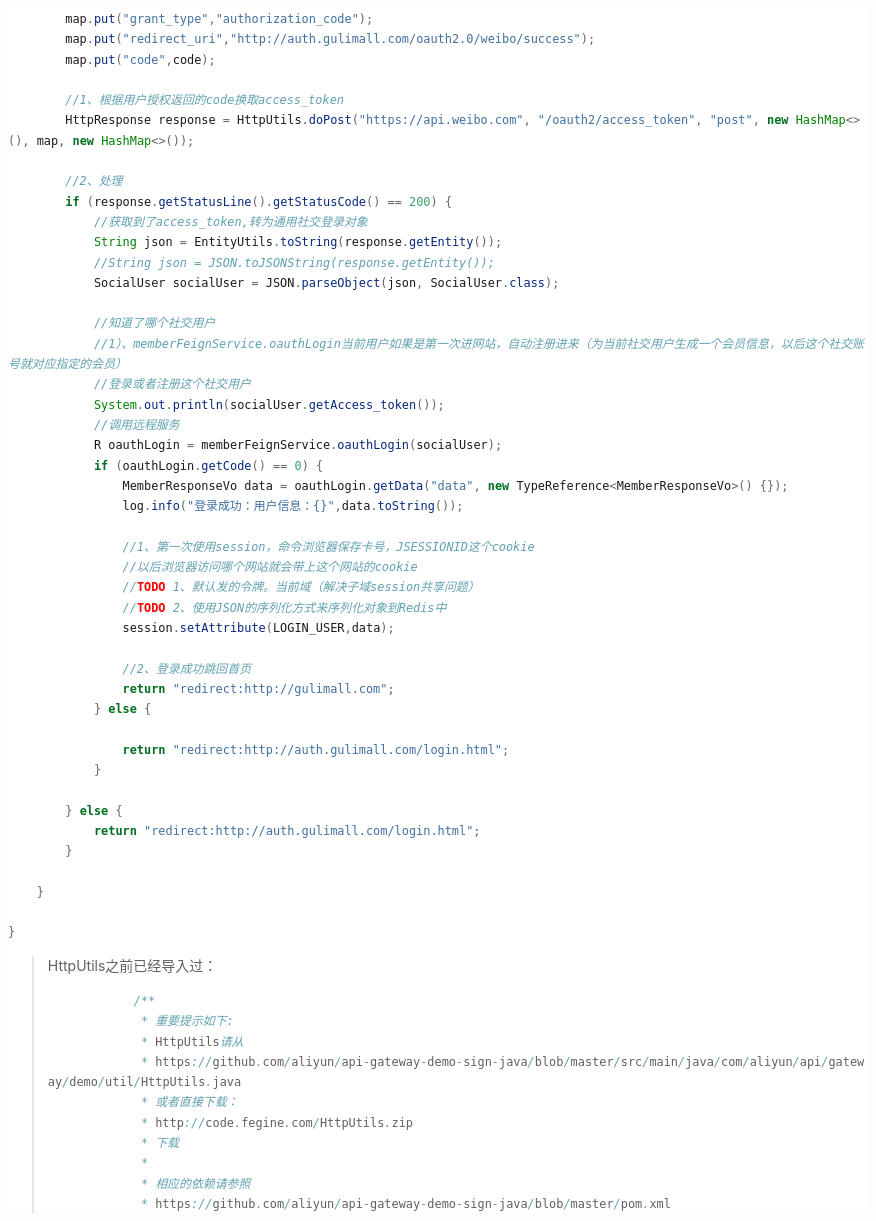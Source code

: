 ```java
        map.put("grant_type","authorization_code");
        map.put("redirect_uri","http://auth.gulimall.com/oauth2.0/weibo/success");
        map.put("code",code);

        //1、根据用户授权返回的code换取access_token
        HttpResponse response = HttpUtils.doPost("https://api.weibo.com", "/oauth2/access_token", "post", new HashMap<>(), map, new HashMap<>());

        //2、处理
        if (response.getStatusLine().getStatusCode() == 200) {
            //获取到了access_token,转为通用社交登录对象
            String json = EntityUtils.toString(response.getEntity());
            //String json = JSON.toJSONString(response.getEntity());
            SocialUser socialUser = JSON.parseObject(json, SocialUser.class);

            //知道了哪个社交用户
            //1）、memberFeignService.oauthLogin当前用户如果是第一次进网站，自动注册进来（为当前社交用户生成一个会员信息，以后这个社交账号就对应指定的会员）
            //登录或者注册这个社交用户
            System.out.println(socialUser.getAccess_token());
            //调用远程服务
            R oauthLogin = memberFeignService.oauthLogin(socialUser);
            if (oauthLogin.getCode() == 0) {
                MemberResponseVo data = oauthLogin.getData("data", new TypeReference<MemberResponseVo>() {});
                log.info("登录成功：用户信息：{}",data.toString());

                //1、第一次使用session，命令浏览器保存卡号，JSESSIONID这个cookie
                //以后浏览器访问哪个网站就会带上这个网站的cookie
                //TODO 1、默认发的令牌。当前域（解决子域session共享问题）
                //TODO 2、使用JSON的序列化方式来序列化对象到Redis中
                session.setAttribute(LOGIN_USER,data);
                
                //2、登录成功跳回首页
                return "redirect:http://gulimall.com";
            } else {
                
                return "redirect:http://auth.gulimall.com/login.html";
            }

        } else {
            return "redirect:http://auth.gulimall.com/login.html";
        }

    }

}
```

> HttpUtils之前已经导入过：
> 
> ```java
>             /**
>              * 重要提示如下:
>              * HttpUtils请从
>              * https://github.com/aliyun/api-gateway-demo-sign-java/blob/master/src/main/java/com/aliyun/api/gateway/demo/util/HttpUtils.java
>              * 或者直接下载：
>              * http://code.fegine.com/HttpUtils.zip
>              * 下载
>              *
>              * 相应的依赖请参照
>              * https://github.com/aliyun/api-gateway-demo-sign-java/blob/master/pom.xml